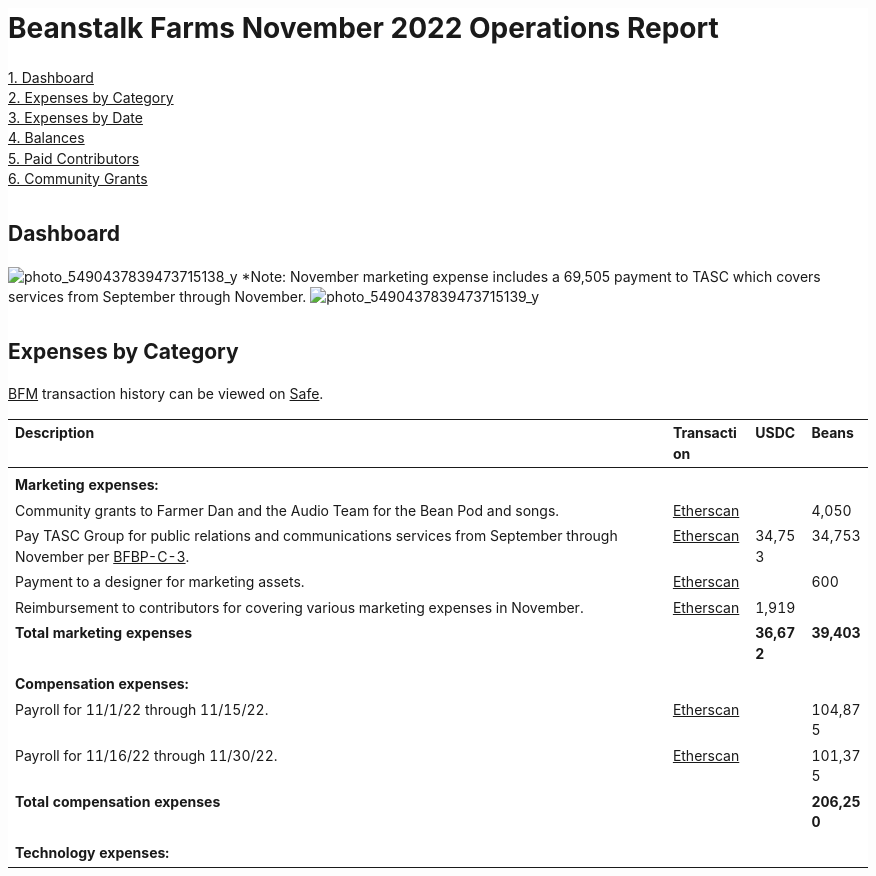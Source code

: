 # Beanstalk Farms November 2022 Operations Report

[1. Dashboard](#dashboard)  
[2. Expenses by Category](#expenses-by-category)  
[3. Expenses by Date](#expenses-by-date)  
[4. Balances](#balances)  
[5. Paid Contributors](#paid-contributors)  
[6. Community Grants](#community-grants)  

## Dashboard

![photo_5490437839473715138_y](https://user-images.githubusercontent.com/9626499/204879291-74176157-9c8f-41bb-8f83-507de542c74f.jpg)
*Note: November marketing expense includes a 69,505 payment to TASC which covers services from September through November.
![photo_5490437839473715139_y](https://user-images.githubusercontent.com/9626499/204879277-285631d5-493d-4d48-98a0-4e469c0f045a.jpg)

## Expenses by Category

[BFM](https://docs.bean.money/almanac/governance/beanstalk-farms/bfm-dashboard) transaction history can be viewed on [Safe](https://app.safe.global/eth:0x21DE18B6A8f78eDe6D16C50A167f6B222DC08DF7/transactions/history).

| Description                                                                                                                                                                      | Transaction                                                                                             | USDC       | Beans       |
|:---------------------------------------------------------------------------------------------------------------------------------------------------------------------------------|:--------------------------------------------------------------------------------------------------------|:-----------|:------------|
|                                                                                                                                                                                  |                                                                                                         |            |             |
| **Marketing expenses:**                                                                                                                                                          |                                                                                                         |            |             |
| Community grants to Farmer Dan and the Audio Team for the Bean Pod and songs.                                                                                                    | [Etherscan](https://etherscan.io/tx/0xf7834b04fdc62a7bf674dd655f3211cc359298f382aab89992345ce89f364248) |            | 4,050       |
| Pay TASC Group for public relations and communications services from September through November per [BFBP-C-3](https://arweave.net/oU2GBoA053dJqsuqWxwHFxBkQUeNXBti08HTpN1rLIg). | [Etherscan](https://etherscan.io/tx/0x6a95506c296afe19a971d822409805f0edbe088f5d1d147359e2d938ed76a719) | 34,753     | 34,753      |
| Payment to a designer for marketing assets.                                                                                                                                      | [Etherscan](https://etherscan.io/tx/0x9e38baee90cf13b3224e0d652e19e1fcdb9370e65805b04571f3e0c5930e9994) |            | 600         |
| Reimbursement to contributors for covering various marketing expenses in November.                                                                                               | [Etherscan](https://etherscan.io/tx/0x9e38baee90cf13b3224e0d652e19e1fcdb9370e65805b04571f3e0c5930e9994) | 1,919      |             |
| **Total marketing expenses**                                                                                                                                                     |                                                                                                         | **36,672** | **39,403**  |
|                                                                                                                                                                                  |                                                                                                         |            |             |
| **Compensation expenses:**                                                                                                                                                       |                                                                                                         |            |             |
| Payroll for 11/1/22 through 11/15/22.                                                                                                                                            | [Etherscan](https://etherscan.io/tx/0x738022f1a072c75d364a38aa2af6ec6f074702578b873a3b6ca55e7f4d64bd9c) |            | 104,875     |
| Payroll for 11/16/22 through 11/30/22.                                                                                                                                           | [Etherscan](https://etherscan.io/tx/0x9e38baee90cf13b3224e0d652e19e1fcdb9370e65805b04571f3e0c5930e9994) |            | 101,375     |
| **Total compensation expenses**                                                                                                                                                  |                                                                                                         |            | **206,250** |
|                                                                                                                                                                                  |                                                                                                         |            |             |
| **Technology expenses:**                                                                                                                                                         |                                                                                                         |            |             |